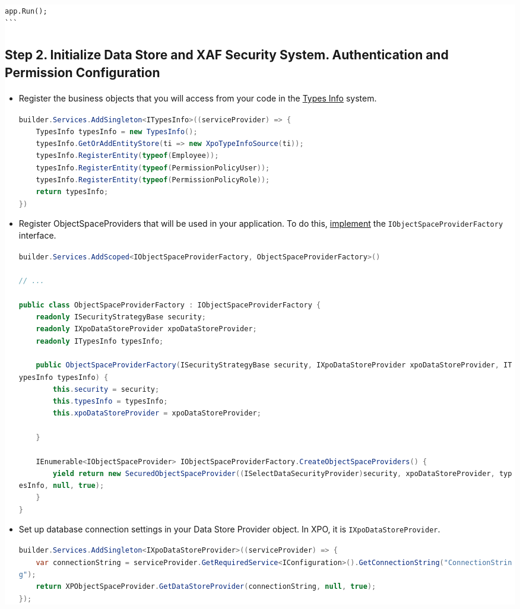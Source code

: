     app.Run();
    ```
## Step 2. Initialize Data Store and XAF Security System. Authentication and Permission Configuration

- Register the business objects that you will access from your code in the [Types Info](https://docs.devexpress.com/eXpressAppFramework/113669/concepts/business-model-design/types-info-subsystem) system.
    ```csharp
    builder.Services.AddSingleton<ITypesInfo>((serviceProvider) => {
        TypesInfo typesInfo = new TypesInfo();
        typesInfo.GetOrAddEntityStore(ti => new XpoTypeInfoSource(ti));
        typesInfo.RegisterEntity(typeof(Employee));
        typesInfo.RegisterEntity(typeof(PermissionPolicyUser));
        typesInfo.RegisterEntity(typeof(PermissionPolicyRole));
        return typesInfo;
    })
    ```

- Register ObjectSpaceProviders that will be used in your application. To do this, [implement](./Services/ObjectSpaceProviderFactory.cs) the `IObjectSpaceProviderFactory` interface.
    ```csharp
    builder.Services.AddScoped<IObjectSpaceProviderFactory, ObjectSpaceProviderFactory>()
    
    // ...
    
    public class ObjectSpaceProviderFactory : IObjectSpaceProviderFactory {
        readonly ISecurityStrategyBase security;
        readonly IXpoDataStoreProvider xpoDataStoreProvider;
        readonly ITypesInfo typesInfo;

        public ObjectSpaceProviderFactory(ISecurityStrategyBase security, IXpoDataStoreProvider xpoDataStoreProvider, ITypesInfo typesInfo) {
            this.security = security;
            this.typesInfo = typesInfo;
            this.xpoDataStoreProvider = xpoDataStoreProvider;

        }

        IEnumerable<IObjectSpaceProvider> IObjectSpaceProviderFactory.CreateObjectSpaceProviders() {
            yield return new SecuredObjectSpaceProvider((ISelectDataSecurityProvider)security, xpoDataStoreProvider, typesInfo, null, true);
        }
    }
    ```

- Set up database connection settings in your Data Store Provider object. In XPO, it is `IXpoDataStoreProvider`.
    ```csharp
    builder.Services.AddSingleton<IXpoDataStoreProvider>((serviceProvider) => {
        var connectionString = serviceProvider.GetRequiredService<IConfiguration>().GetConnectionString("ConnectionString");
        return XPObjectSpaceProvider.GetDataStoreProvider(connectionString, null, true);
    });
    ```
        